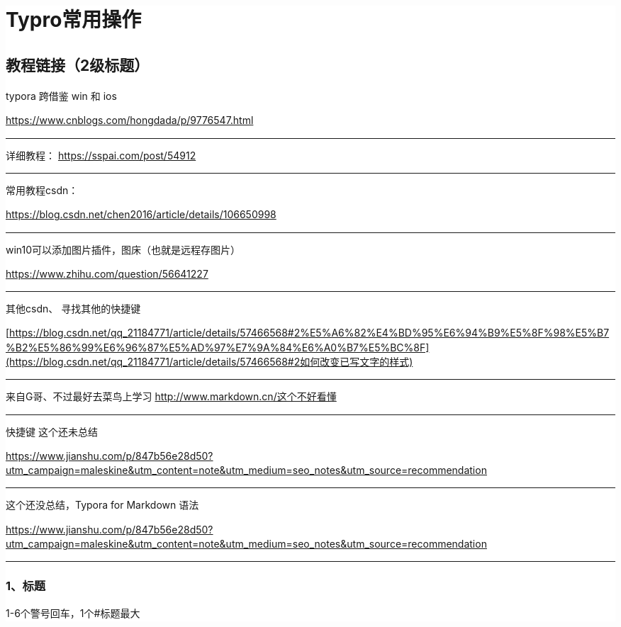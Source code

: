 # Typro常用操作

## 教程链接（2级标题）

typora 跨借鉴 win 和 ios

https://www.cnblogs.com/hongdada/p/9776547.html

----

详细教程： https://sspai.com/post/54912 

---

常用教程csdn：

 https://blog.csdn.net/chen2016/article/details/106650998 

---

win10可以添加图片插件，图床（也就是远程存图片）

 https://www.zhihu.com/question/56641227 

---

其他csdn、 寻找其他的快捷键

 [https://blog.csdn.net/qq_21184771/article/details/57466568#2%E5%A6%82%E4%BD%95%E6%94%B9%E5%8F%98%E5%B7%B2%E5%86%99%E6%96%87%E5%AD%97%E7%9A%84%E6%A0%B7%E5%BC%8F](https://blog.csdn.net/qq_21184771/article/details/57466568#2如何改变已写文字的样式) 

---

来自G哥、不过最好去菜鸟上学习
http://www.markdown.cn/这个不好看懂

----

快捷键	这个还未总结

https://www.jianshu.com/p/847b56e28d50?utm_campaign=maleskine&utm_content=note&utm_medium=seo_notes&utm_source=recommendation

----

这个还没总结，Typora for Markdown 语法

https://www.jianshu.com/p/847b56e28d50?utm_campaign=maleskine&utm_content=note&utm_medium=seo_notes&utm_source=recommendation

----



### 1、标题

1-6个警号回车，1个#标题最大
